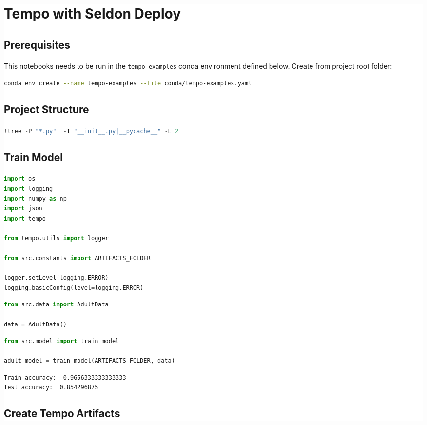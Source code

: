 # Tempo with Seldon Deploy


## Prerequisites

This notebooks needs to be run in the `tempo-examples` conda environment defined below. Create from project root folder:

```bash
conda env create --name tempo-examples --file conda/tempo-examples.yaml
```

## Project Structure


```python
!tree -P "*.py"  -I "__init__.py|__pycache__" -L 2
```

## Train Model


```python
import os
import logging
import numpy as np
import json
import tempo

from tempo.utils import logger

from src.constants import ARTIFACTS_FOLDER

logger.setLevel(logging.ERROR)
logging.basicConfig(level=logging.ERROR)
```


```python
from src.data import AdultData

data = AdultData()
```


```python
from src.model import train_model

adult_model = train_model(ARTIFACTS_FOLDER, data)
```

    Train accuracy:  0.9656333333333333
    Test accuracy:  0.854296875


## Create Tempo Artifacts
